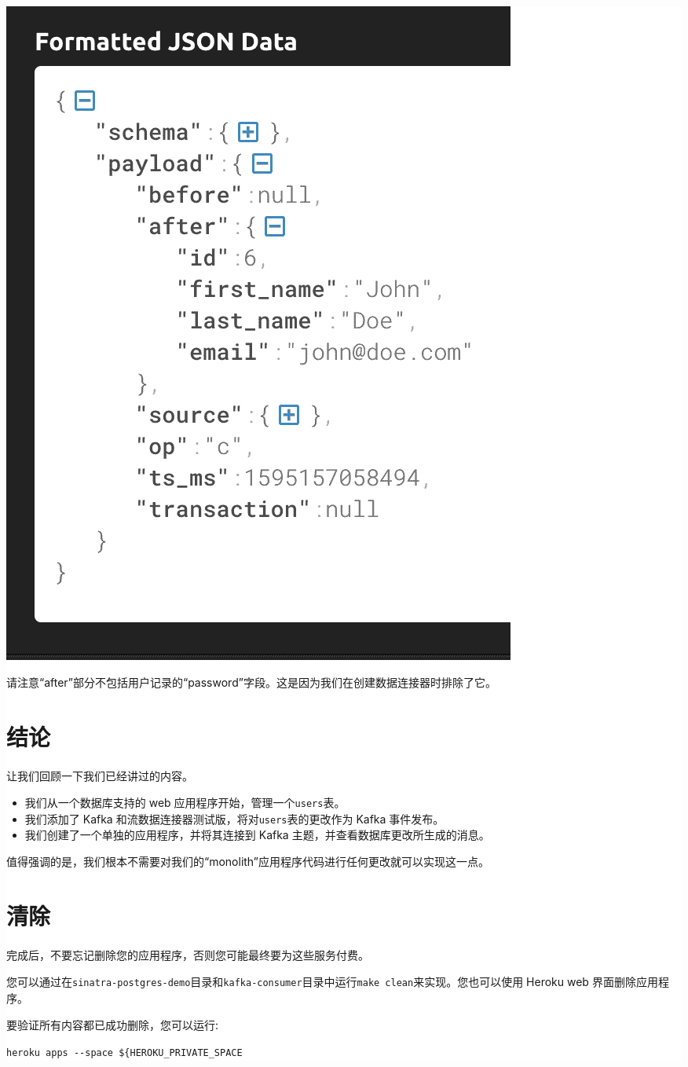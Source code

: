 ![](img/a229fdb66590cc6f31f947475a5ccc19.png)

请注意“after”部分不包括用户记录的“password”字段。这是因为我们在创建数据连接器时排除了它。

# 结论

让我们回顾一下我们已经讲过的内容。

*   我们从一个数据库支持的 web 应用程序开始，管理一个`users`表。
*   我们添加了 Kafka 和流数据连接器测试版，将对`users`表的更改作为 Kafka 事件发布。
*   我们创建了一个单独的应用程序，并将其连接到 Kafka 主题，并查看数据库更改所生成的消息。

值得强调的是，我们根本不需要对我们的“monolith”应用程序代码进行任何更改就可以实现这一点。

# 清除

完成后，不要忘记删除您的应用程序，否则您可能最终要为这些服务付费。

您可以通过在`sinatra-postgres-demo`目录和`kafka-consumer`目录中运行`make clean`来实现。您也可以使用 Heroku web 界面删除应用程序。

要验证所有内容都已成功删除，您可以运行:

`heroku apps --space ${HEROKU_PRIVATE_SPACE`